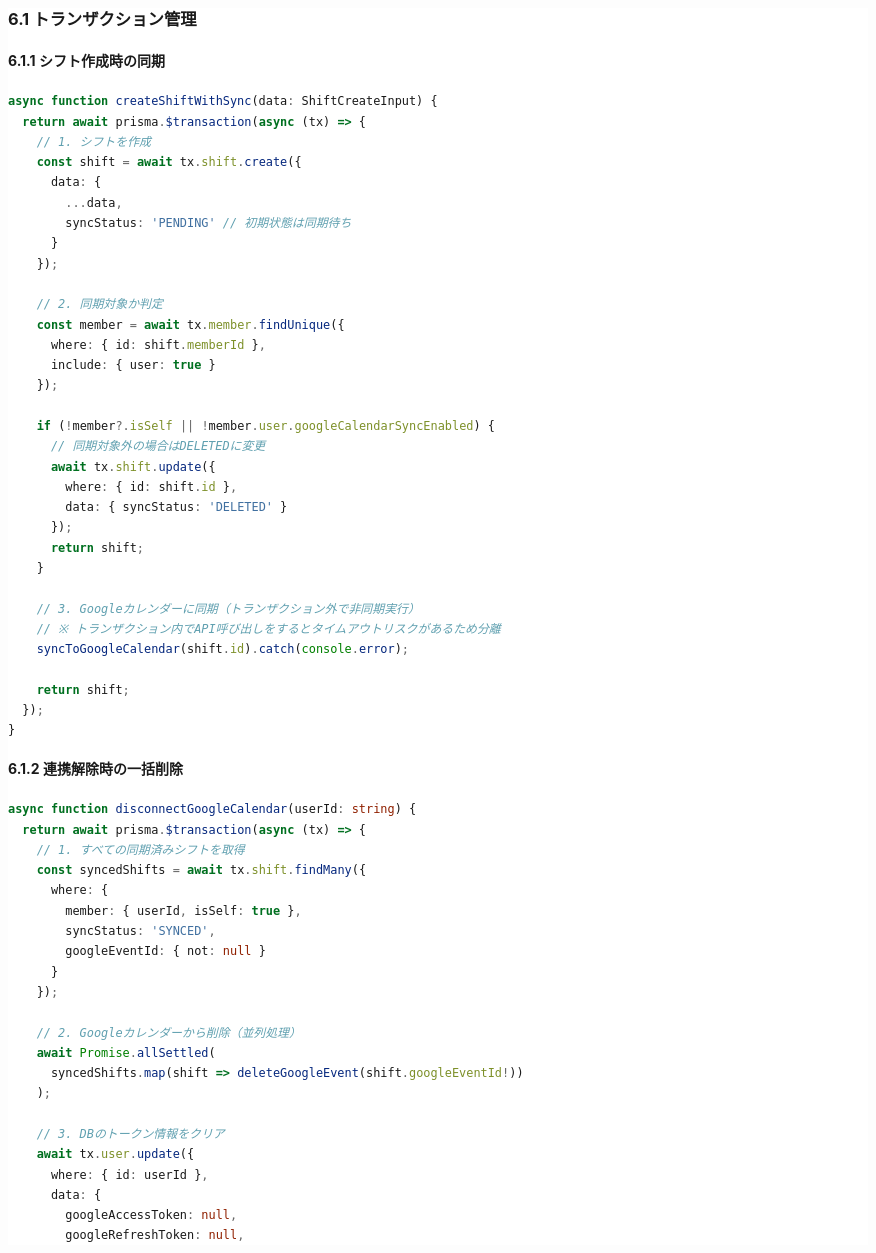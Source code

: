 ### 6.1 トランザクション管理

#### 6.1.1 シフト作成時の同期

```typescript
async function createShiftWithSync(data: ShiftCreateInput) {
  return await prisma.$transaction(async (tx) => {
    // 1. シフトを作成
    const shift = await tx.shift.create({
      data: {
        ...data,
        syncStatus: 'PENDING' // 初期状態は同期待ち
      }
    });

    // 2. 同期対象か判定
    const member = await tx.member.findUnique({
      where: { id: shift.memberId },
      include: { user: true }
    });

    if (!member?.isSelf || !member.user.googleCalendarSyncEnabled) {
      // 同期対象外の場合はDELETEDに変更
      await tx.shift.update({
        where: { id: shift.id },
        data: { syncStatus: 'DELETED' }
      });
      return shift;
    }

    // 3. Googleカレンダーに同期（トランザクション外で非同期実行）
    // ※ トランザクション内でAPI呼び出しをするとタイムアウトリスクがあるため分離
    syncToGoogleCalendar(shift.id).catch(console.error);

    return shift;
  });
}
```

#### 6.1.2 連携解除時の一括削除

```typescript
async function disconnectGoogleCalendar(userId: string) {
  return await prisma.$transaction(async (tx) => {
    // 1. すべての同期済みシフトを取得
    const syncedShifts = await tx.shift.findMany({
      where: {
        member: { userId, isSelf: true },
        syncStatus: 'SYNCED',
        googleEventId: { not: null }
      }
    });

    // 2. Googleカレンダーから削除（並列処理）
    await Promise.allSettled(
      syncedShifts.map(shift => deleteGoogleEvent(shift.googleEventId!))
    );

    // 3. DBのトークン情報をクリア
    await tx.user.update({
      where: { id: userId },
      data: {
        googleAccessToken: null,
        googleRefreshToken: null,
```
